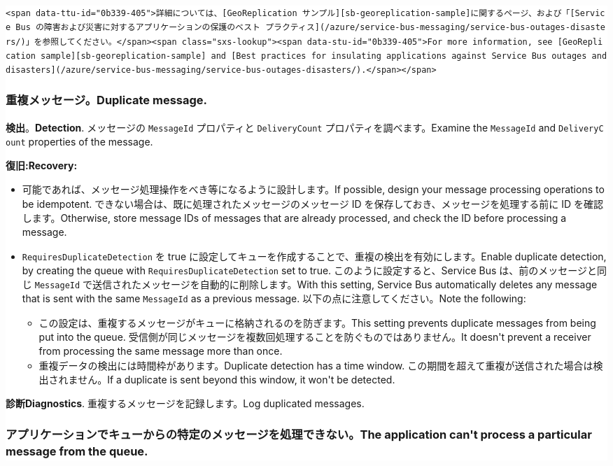     <span data-ttu-id="0b339-405">詳細については、[GeoReplication サンプル][sb-georeplication-sample]に関するページ、および「[Service Bus の障害および災害に対するアプリケーションの保護のベスト プラクティス](/azure/service-bus-messaging/service-bus-outages-disasters/)」を参照してください。</span><span class="sxs-lookup"><span data-stu-id="0b339-405">For more information, see [GeoReplication sample][sb-georeplication-sample] and [Best practices for insulating applications against Service Bus outages and disasters](/azure/service-bus-messaging/service-bus-outages-disasters/).</span></span>

### <a name="duplicate-message"></a><span data-ttu-id="0b339-406">重複メッセージ。</span><span class="sxs-lookup"><span data-stu-id="0b339-406">Duplicate message.</span></span>

<span data-ttu-id="0b339-407">**検出**。</span><span class="sxs-lookup"><span data-stu-id="0b339-407">**Detection**.</span></span> <span data-ttu-id="0b339-408">メッセージの `MessageId` プロパティと `DeliveryCount` プロパティを調べます。</span><span class="sxs-lookup"><span data-stu-id="0b339-408">Examine the `MessageId` and `DeliveryCount` properties of the message.</span></span>

<span data-ttu-id="0b339-409">**復旧:**</span><span class="sxs-lookup"><span data-stu-id="0b339-409">**Recovery:**</span></span>

- <span data-ttu-id="0b339-410">可能であれば、メッセージ処理操作をべき等になるように設計します。</span><span class="sxs-lookup"><span data-stu-id="0b339-410">If possible, design your message processing operations to be idempotent.</span></span> <span data-ttu-id="0b339-411">できない場合は、既に処理されたメッセージのメッセージ ID を保存しておき、メッセージを処理する前に ID を確認します。</span><span class="sxs-lookup"><span data-stu-id="0b339-411">Otherwise, store message IDs of messages that are already processed, and check the ID before processing a message.</span></span>
- <span data-ttu-id="0b339-412">`RequiresDuplicateDetection` を true に設定してキューを作成することで、重複の検出を有効にします。</span><span class="sxs-lookup"><span data-stu-id="0b339-412">Enable duplicate detection, by creating the queue with `RequiresDuplicateDetection` set to true.</span></span> <span data-ttu-id="0b339-413">このように設定すると、Service Bus は、前のメッセージと同じ `MessageId` で送信されたメッセージを自動的に削除します。</span><span class="sxs-lookup"><span data-stu-id="0b339-413">With this setting, Service Bus automatically deletes any message that is sent with the same `MessageId` as a previous message.</span></span>  <span data-ttu-id="0b339-414">以下の点に注意してください。</span><span class="sxs-lookup"><span data-stu-id="0b339-414">Note the following:</span></span>

  - <span data-ttu-id="0b339-415">この設定は、重複するメッセージがキューに格納されるのを防ぎます。</span><span class="sxs-lookup"><span data-stu-id="0b339-415">This setting prevents duplicate messages from being put into the queue.</span></span> <span data-ttu-id="0b339-416">受信側が同じメッセージを複数回処理することを防ぐものではありません。</span><span class="sxs-lookup"><span data-stu-id="0b339-416">It doesn't prevent a receiver from processing the same message more than once.</span></span>
  - <span data-ttu-id="0b339-417">重複データの検出には時間枠があります。</span><span class="sxs-lookup"><span data-stu-id="0b339-417">Duplicate detection has a time window.</span></span> <span data-ttu-id="0b339-418">この期間を超えて重複が送信された場合は検出されません。</span><span class="sxs-lookup"><span data-stu-id="0b339-418">If a duplicate is sent beyond this window, it won't be detected.</span></span>

<span data-ttu-id="0b339-419">**診断**</span><span class="sxs-lookup"><span data-stu-id="0b339-419">**Diagnostics**.</span></span> <span data-ttu-id="0b339-420">重複するメッセージを記録します。</span><span class="sxs-lookup"><span data-stu-id="0b339-420">Log duplicated messages.</span></span>

### <a name="the-application-cant-process-a-particular-message-from-the-queue"></a><span data-ttu-id="0b339-421">アプリケーションでキューからの特定のメッセージを処理できない。</span><span class="sxs-lookup"><span data-stu-id="0b339-421">The application can't process a particular message from the queue.</span></span>
